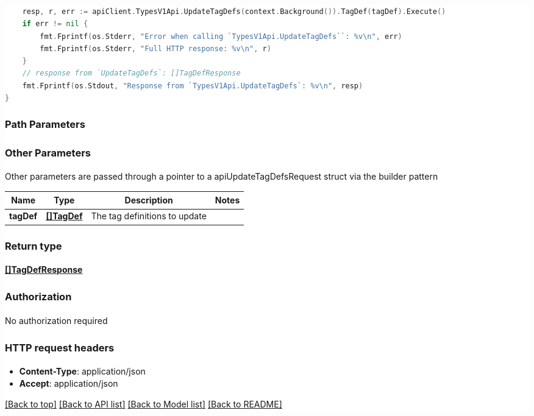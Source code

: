 ```go
    resp, r, err := apiClient.TypesV1Api.UpdateTagDefs(context.Background()).TagDef(tagDef).Execute()
    if err != nil {
        fmt.Fprintf(os.Stderr, "Error when calling `TypesV1Api.UpdateTagDefs``: %v\n", err)
        fmt.Fprintf(os.Stderr, "Full HTTP response: %v\n", r)
    }
    // response from `UpdateTagDefs`: []TagDefResponse
    fmt.Fprintf(os.Stdout, "Response from `TypesV1Api.UpdateTagDefs`: %v\n", resp)
}
```

### Path Parameters



### Other Parameters

Other parameters are passed through a pointer to a apiUpdateTagDefsRequest struct via the builder pattern


Name | Type | Description  | Notes
------------- | ------------- | ------------- | -------------
 **tagDef** | [**[]TagDef**](TagDef.md) | The tag definitions to update | 

### Return type

[**[]TagDefResponse**](TagDefResponse.md)

### Authorization

No authorization required

### HTTP request headers

- **Content-Type**: application/json
- **Accept**: application/json

[[Back to top]](#) [[Back to API list]](../README.md#documentation-for-api-endpoints)
[[Back to Model list]](../README.md#documentation-for-models)
[[Back to README]](../README.md)

